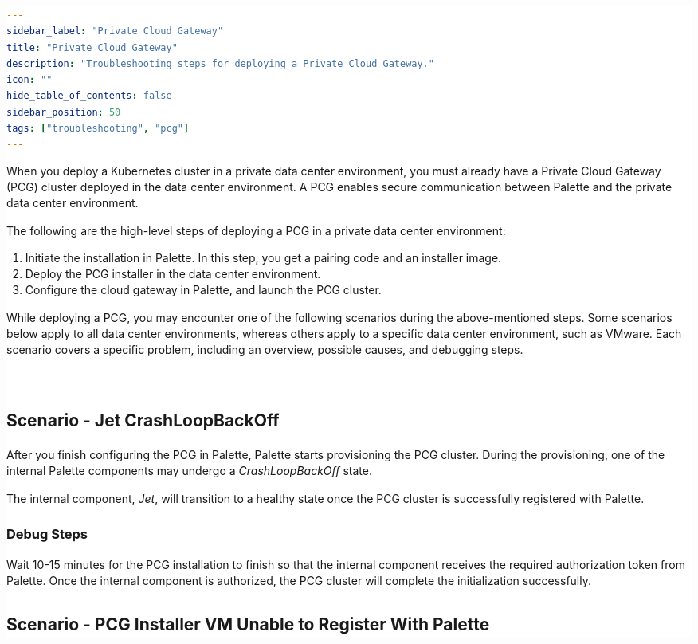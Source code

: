 ```yaml
---
sidebar_label: "Private Cloud Gateway"
title: "Private Cloud Gateway"
description: "Troubleshooting steps for deploying a Private Cloud Gateway."
icon: ""
hide_table_of_contents: false
sidebar_position: 50
tags: ["troubleshooting", "pcg"]
---
```


When you deploy a Kubernetes cluster in a private data center environment, you must already have a Private Cloud Gateway
(PCG) cluster deployed in the data center environment. A PCG enables secure communication between Palette and the
private data center environment.

The following are the high-level steps of deploying a PCG in a private data center environment: <br />

1. Initiate the installation in Palette. In this step, you get a pairing code and an installer image.
2. Deploy the PCG installer in the data center environment.
3. Configure the cloud gateway in Palette, and launch the PCG cluster.

While deploying a PCG, you may encounter one of the following scenarios during the above-mentioned steps. Some scenarios
below apply to all data center environments, whereas others apply to a specific data center environment, such as VMware.
Each scenario covers a specific problem, including an overview, possible causes, and debugging steps.

<br />

## Scenario - Jet CrashLoopBackOff

After you finish configuring the PCG in Palette, Palette starts provisioning the PCG cluster. During the provisioning,
one of the internal Palette components may undergo a _CrashLoopBackOff_ state.

The internal component, _Jet_, will transition to a healthy state once the PCG cluster is successfully registered with
Palette. <br />

### Debug Steps

Wait 10-15 minutes for the PCG installation to finish so that the internal component receives the required authorization
token from Palette. Once the internal component is authorized, the PCG cluster will complete the initialization
successfully. <br />

## Scenario - PCG Installer VM Unable to Register With Palette
